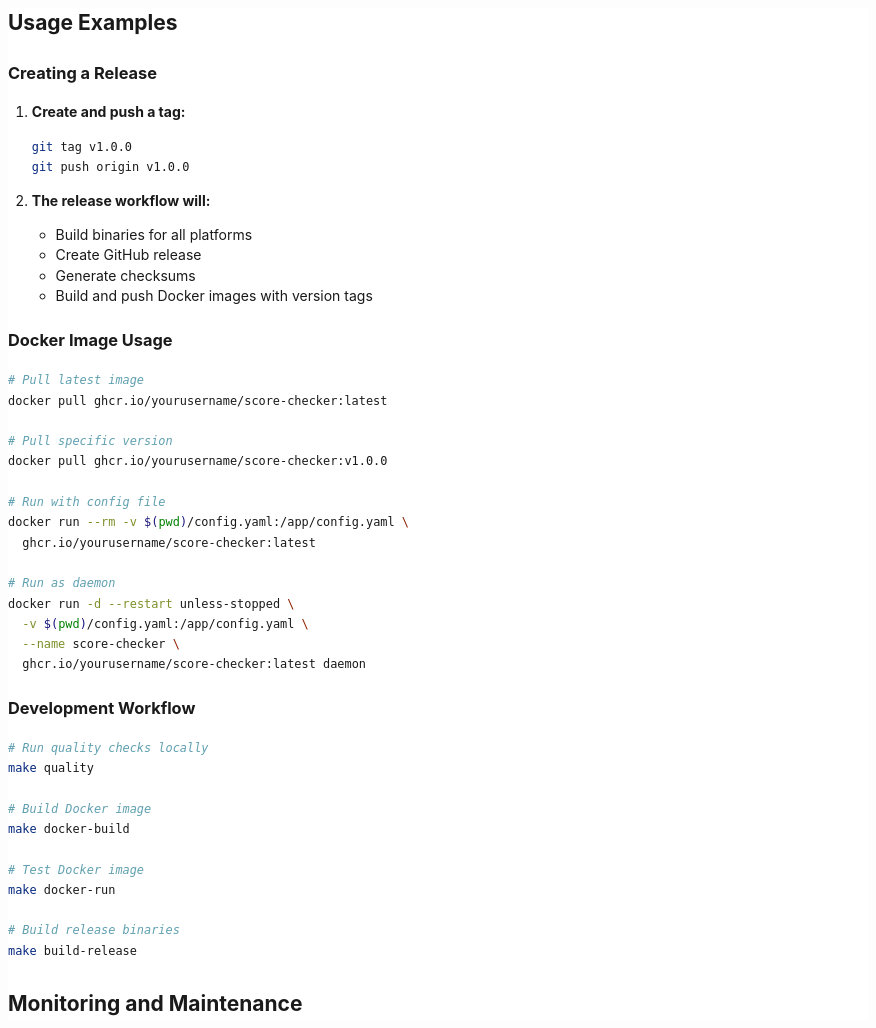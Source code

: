 ## Usage Examples

### Creating a Release

1. **Create and push a tag:**
   ```bash
   git tag v1.0.0
   git push origin v1.0.0
   ```

2. **The release workflow will:**
   - Build binaries for all platforms
   - Create GitHub release
   - Generate checksums
   - Build and push Docker images with version tags

### Docker Image Usage

```bash
# Pull latest image
docker pull ghcr.io/yourusername/score-checker:latest

# Pull specific version
docker pull ghcr.io/yourusername/score-checker:v1.0.0

# Run with config file
docker run --rm -v $(pwd)/config.yaml:/app/config.yaml \
  ghcr.io/yourusername/score-checker:latest

# Run as daemon
docker run -d --restart unless-stopped \
  -v $(pwd)/config.yaml:/app/config.yaml \
  --name score-checker \
  ghcr.io/yourusername/score-checker:latest daemon
```

### Development Workflow

```bash
# Run quality checks locally
make quality

# Build Docker image
make docker-build

# Test Docker image
make docker-run

# Build release binaries
make build-release
```

## Monitoring and Maintenance
